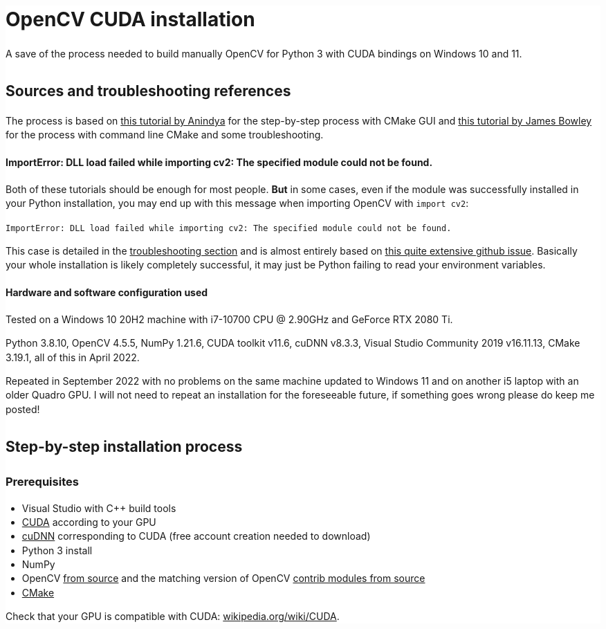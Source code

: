 # OpenCV CUDA installation
A save of the process needed to build manually OpenCV for Python 3 with CUDA bindings on Windows 10 and 11.

## Sources and troubleshooting references

The process is based on [this tutorial by Anindya](https://thinkinfi.com/install-opencv-gpu-with-cuda-for-windows-10/) for the step-by-step process with CMake GUI and [this tutorial by James Bowley](https://www.jamesbowley.co.uk/qmd/opencv_cuda_python_windows.html) for the process with command line CMake and some troubleshooting.

#### ImportError: DLL load failed while importing cv2: The specified module could not be found.

Both of these tutorials should be enough for most people. **But** in some cases, even if the module was successfully installed in your Python installation, you may end up with this message when importing OpenCV with `import cv2`:
```
ImportError: DLL load failed while importing cv2: The specified module could not be found.
```

This case is detailed in the [troubleshooting section](README.md#check-install-and-troubleshooting) and is almost entirely based on [this quite extensive github issue](https://github.com/opencv/opencv/issues/19972). Basically your whole installation is likely completely successful, it may just be Python failing to read your environment variables.

#### Hardware and software configuration used

Tested on a Windows 10 20H2 machine with i7-10700 CPU @ 2.90GHz and GeForce RTX 2080 Ti.

Python 3.8.10, OpenCV 4.5.5, NumPy 1.21.6, CUDA toolkit v11.6, cuDNN v8.3.3, Visual Studio Community 2019 v16.11.13, CMake 3.19.1, all of this in April 2022.

Repeated in September 2022 with no problems on the same machine updated to Windows 11 and on another i5 laptop with an older Quadro GPU. I will not need to repeat an installation for the foreseeable future, if something goes wrong please do keep me posted!

## Step-by-step installation process

### Prerequisites

- Visual Studio with C++ build tools
- [CUDA](https://developer.nvidia.com/cuda-downloads) according to your GPU
- [cuDNN](https://developer.nvidia.com/rdp/cudnn-archive) corresponding to CUDA (free account creation needed to download)
- Python 3 install
- NumPy
- OpenCV [from source](https://github.com/opencv/opencv/releases) and the matching version of OpenCV [contrib modules from source](https://github.com/opencv/opencv_contrib/tags)
- [CMake](https://cmake.org/download/)

Check that your GPU is compatible with CUDA: [wikipedia.org/wiki/CUDA](https://en.wikipedia.org/wiki/CUDA#GPUs_supported).
